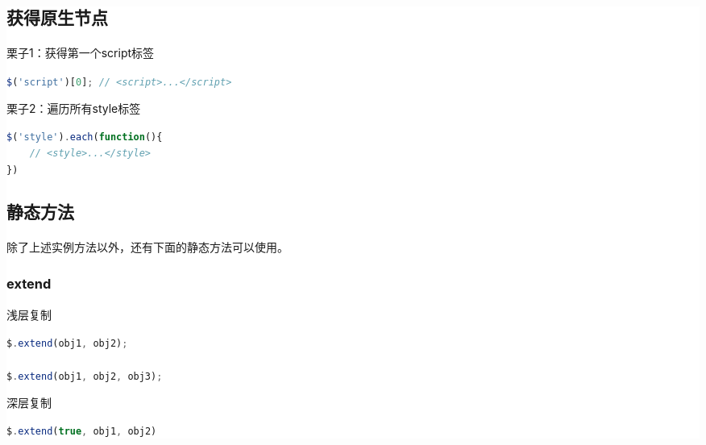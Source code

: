 ## 获得原生节点

栗子1：获得第一个script标签

```js
$('script')[0]; // <script>...</script>
```

栗子2：遍历所有style标签

```js
$('style').each(function(){
    // <style>...</style>
})
```

## 静态方法

除了上述实例方法以外，还有下面的静态方法可以使用。

### extend

浅层复制

```js
$.extend(obj1, obj2);

$.extend(obj1, obj2, obj3);
```

深层复制

```js 
$.extend(true, obj1, obj2)
```

